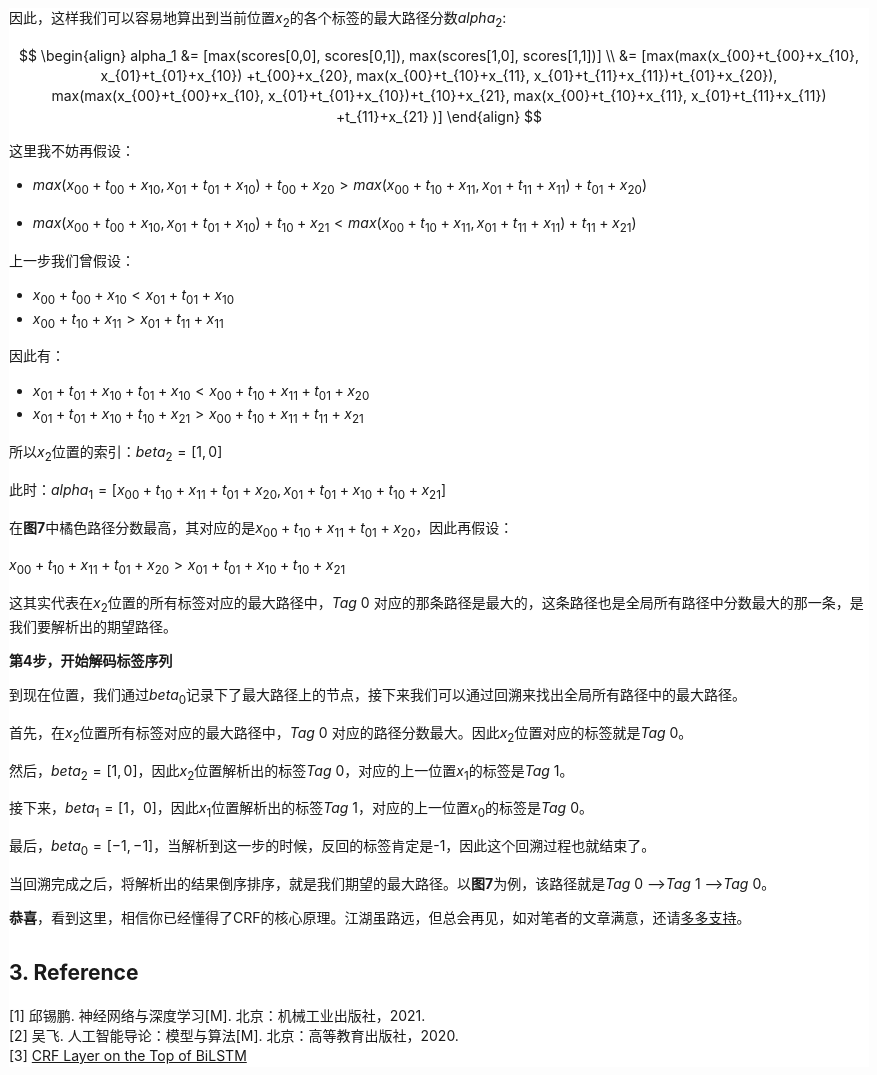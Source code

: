 因此，这样我们可以容易地算出到当前位置$x_2$的各个标签的最大路径分数$alpha_2$:

$$
\begin{align}
alpha_1 &= [max(scores[0,0], scores[0,1]), max(scores[1,0], scores[1,1])] \\ &= [max(max(x_{00}+t_{00}+x_{10}, x_{01}+t_{01}+x_{10}) +t_{00}+x_{20}, max(x_{00}+t_{10}+x_{11},  x_{01}+t_{11}+x_{11})+t_{01}+x_{20}),  max(max(x_{00}+t_{00}+x_{10}, x_{01}+t_{01}+x_{10})+t_{10}+x_{21}, max(x_{00}+t_{10}+x_{11}, x_{01}+t_{11}+x_{11}) +t_{11}+x_{21} )]
\end{align}
$$

这里我不妨再假设：

* $max(x_{00}+t_{00}+x_{10}, x_{01}+t_{01}+x_{10}) +t_{00}+x_{20} > max(x_{00}+t_{10}+x_{11},  x_{01}+t_{11}+x_{11})+t_{01}+x_{20})$

* $max(x_{00}+t_{00}+x_{10}, x_{01}+t_{01}+x_{10})+t_{10}+x_{21} < max(x_{00}+t_{10}+x_{11}, x_{01}+t_{11}+x_{11}) +t_{11}+x_{21} )$

上一步我们曾假设：

* $x_{00}+t_{00}+x_{10} < x_{01}+t_{01}+x_{10}$
* $x_{00}+t_{10}+x_{11} > x_{01}+t_{11}+x_{11}$

因此有：

* $x_{01}+t_{01}+x_{10}+t_{01}+x_{10} < x_{00}+t_{10}+x_{11}+t_{01}+x_{20}$
* $x_{01}+t_{01}+x_{10}+t_{10}+x_{21} > x_{00}+t_{10}+x_{11}+t_{11}+x_{21}$

所以$x_2$位置的索引：$beta_2 = [1,0]$

此时：$alpha_1=[x_{00}+t_{10}+x_{11}+t_{01}+x_{20}, x_{01}+t_{01}+x_{10}+t_{10}+x_{21} ]$

在**图7**中橘色路径分数最高，其对应的是$x_{00}+t_{10}+x_{11}+t_{01}+x_{20}$，因此再假设：

$x_{00}+t_{10}+x_{11}+t_{01}+x_{20} > x_{01}+t_{01}+x_{10}+t_{10}+x_{21}$

这其实代表在$x_2$位置的所有标签对应的最大路径中，$Tag$ 0 对应的那条路径是最大的，这条路径也是全局所有路径中分数最大的那一条，是我们要解析出的期望路径。

**第4步，开始解码标签序列**

到现在位置，我们通过$beta_0$记录下了最大路径上的节点，接下来我们可以通过回溯来找出全局所有路径中的最大路径。

首先，在$x_2$位置所有标签对应的最大路径中，$Tag$ 0 对应的路径分数最大。因此$x_2$位置对应的标签就是$Tag$ 0。

然后，$beta_2 = [1,0]$，因此$x_2$位置解析出的标签$Tag$ 0，对应的上一位置$x_1$的标签是$Tag$ 1。

接下来，$beta_1=[1，0]$，因此$x_1$位置解析出的标签$Tag$ 1，对应的上一位置$x_0$的标签是$Tag$ 0。

最后，$beta_0=[-1,-1]$，当解析到这一步的时候，反回的标签肯定是-1，因此这个回溯过程也就结束了。

当回溯完成之后，将解析出的结果倒序排序，就是我们期望的最大路径。以**图7**为例，该路径就是$Tag$ 0 -->$Tag$ 1 -->$Tag$ 0。



**恭喜**，看到这里，相信你已经懂得了CRF的核心原理。江湖虽路远，但总会再见，如对笔者的文章满意，还请[多多支持](https://github.com/PaddlePaddle/tutorials/tree/release/2.0)。

## 3. Reference
[1] 邱锡鹏. 神经网络与深度学习[M]. 北京：机械工业出版社，2021.  
[2] 吴飞. 人工智能导论：模型与算法[M]. 北京：高等教育出版社，2020.  
[3] [CRF Layer on the Top of BiLSTM](https://createmomo.github.io/2017/09/12/CRF_Layer_on_the_Top_of_BiLSTM_1//)
